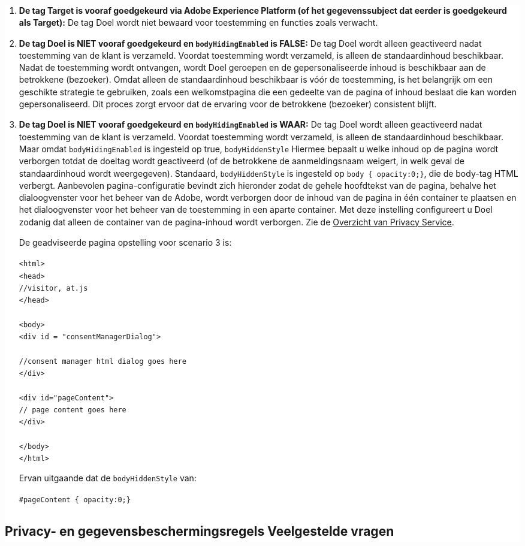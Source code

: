 1. **De tag Target is vooraf goedgekeurd via Adobe Experience Platform (of het gegevenssubject dat eerder is goedgekeurd als Target):** De tag Doel wordt niet bewaard voor toestemming en functies zoals verwacht.
1. **De tag Doel is NIET vooraf goedgekeurd en `bodyHidingEnabled` is FALSE:** De tag Doel wordt alleen geactiveerd nadat toestemming van de klant is verzameld. Voordat toestemming wordt verzameld, is alleen de standaardinhoud beschikbaar. Nadat de toestemming wordt ontvangen, wordt Doel geroepen en de gepersonaliseerde inhoud is beschikbaar aan de betrokkene (bezoeker). Omdat alleen de standaardinhoud beschikbaar is vóór de toestemming, is het belangrijk om een geschikte strategie te gebruiken, zoals een welkomstpagina die een gedeelte van de pagina of inhoud beslaat die kan worden gepersonaliseerd. Dit proces zorgt ervoor dat de ervaring voor de betrokkene (bezoeker) consistent blijft.
1. **De tag Doel is NIET vooraf goedgekeurd en `bodyHidingEnabled` is WAAR:** De tag Doel wordt alleen geactiveerd nadat toestemming van de klant is verzameld. Voordat toestemming wordt verzameld, is alleen de standaardinhoud beschikbaar. Maar omdat `bodyHidingEnabled` is ingesteld op true, `bodyHiddenStyle` Hiermee bepaalt u welke inhoud op de pagina wordt verborgen totdat de doeltag wordt geactiveerd (of de betrokkene de aanmeldingsnaam weigert, in welk geval de standaardinhoud wordt weergegeven). Standaard, `bodyHiddenStyle` is ingesteld op `body { opacity:0;}`, die de body-tag HTML verbergt. Aanbevolen pagina-configuratie bevindt zich hieronder zodat de gehele hoofdtekst van de pagina, behalve het dialoogvenster voor het beheer van de Adobe, wordt verborgen door de inhoud van de pagina in één container te plaatsen en het dialoogvenster voor het beheer van de toestemming in een aparte container. Met deze instelling configureert u Doel zodanig dat alleen de container van de pagina-inhoud wordt verborgen. Zie de [Overzicht van Privacy Service](https://experienceleague.adobe.com/docs/experience-platform/privacy/home.html?lang=nl-NL&).

   De geadviseerde pagina opstelling voor scenario 3 is:

   ```
   <html> 
   <head> 
   //visitor, at.js 
   </head> 
   
   <body> 
   <div id = "consentManagerDialog"> 
   
   //consent manager html dialog goes here 
   </div> 
   
   <div id="pageContent"> 
   // page content goes here 
   </div> 
   
   </body> 
   </html> 
   ```

   Ervan uitgaande dat de `bodyHiddenStyle` van:

   ```
   #pageContent { opacity:0;}
   ```

## Privacy- en gegevensbeschermingsregels Veelgestelde vragen
